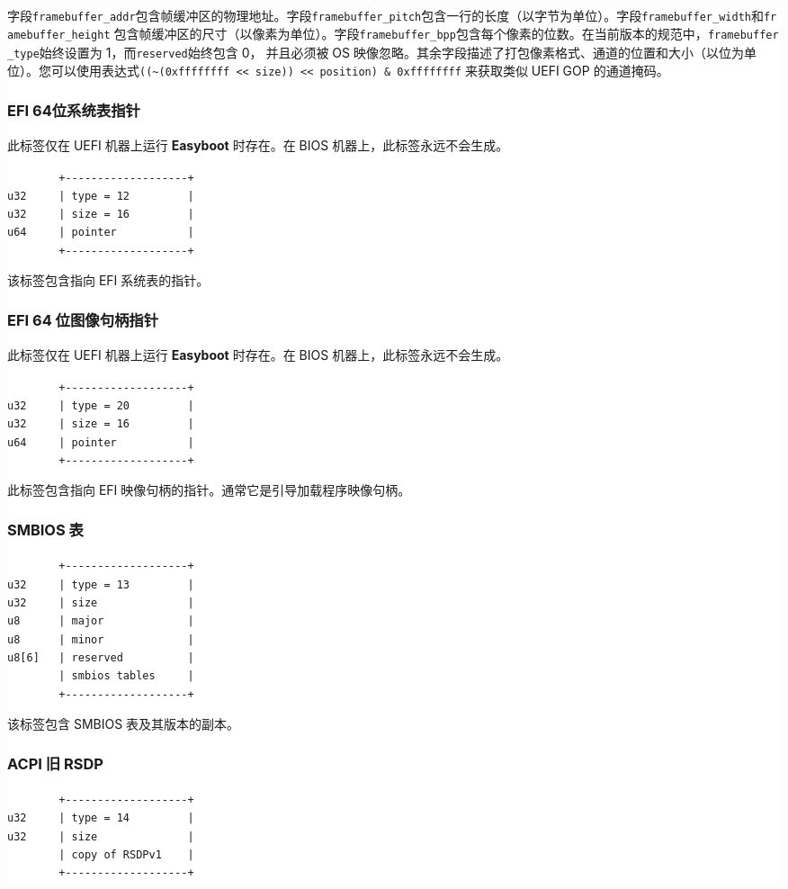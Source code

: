 字段`framebuffer_addr`包含帧缓冲区的物理地址。字段`framebuffer_pitch`包含一行的长度（以字节为单位）。字段`framebuffer_width`和`framebuffer_height`
包含帧缓冲区的尺寸（以像素为单位）。字段`framebuffer_bpp`包含每个像素的位数。在当前版本的规范中，`framebuffer_type`始终设置为 1，而`reserved`始终包含 0，
并且必须被 OS 映像忽略。其余字段描述了打包像素格式、通道的位置和大小（以位为单位）。您可以使用表达式`((~(0xffffffff << size)) << position) & 0xffffffff`
来获取类似 UEFI GOP 的通道掩码。

### EFI 64位系统表指针

此标签仅在 UEFI 机器上运行 **Easyboot** 时存在。在 BIOS 机器上，此标签永远不会生成。

```
        +-------------------+
u32     | type = 12         |
u32     | size = 16         |
u64     | pointer           |
        +-------------------+
```

该标签包含指向 EFI 系统表的指针。

### EFI 64 位图像句柄指针

此标签仅在 UEFI 机器上运行 **Easyboot** 时存在。在 BIOS 机器上，此标签永远不会生成。

```
        +-------------------+
u32     | type = 20         |
u32     | size = 16         |
u64     | pointer           |
        +-------------------+
```

此标签包含指向 EFI 映像句柄的指针。通常它是引导加载程序映像句柄。

### SMBIOS 表

```
        +-------------------+
u32     | type = 13         |
u32     | size              |
u8      | major             |
u8      | minor             |
u8[6]   | reserved          |
        | smbios tables     |
        +-------------------+
```

该标签包含 SMBIOS 表及其版本的副本。

### ACPI 旧 RSDP

```
        +-------------------+
u32     | type = 14         |
u32     | size              |
        | copy of RSDPv1    |
        +-------------------+
```
